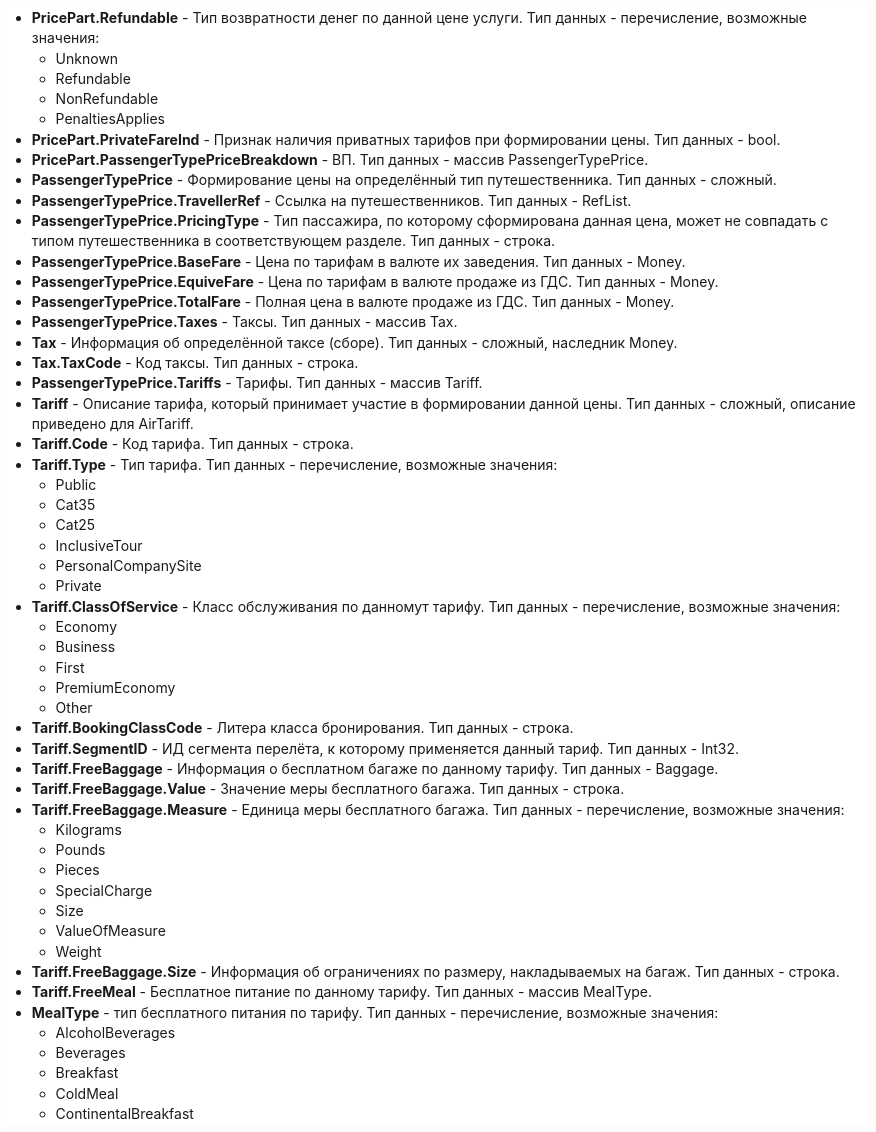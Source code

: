 -   **PricePart.Refundable** - Тип возвратности денег по данной цене услуги. Тип данных - перечисление, возможные значения:
    -   Unknown
    -   Refundable
    -   NonRefundable
    -   PenaltiesApplies
-   **PricePart.PrivateFareInd** - Признак наличия приватных тарифов при формировании цены. Тип данных - bool.
-   **PricePart.PassengerTypePriceBreakdown** - ВП. Тип данных - массив PassengerTypePrice.
-   **PassengerTypePrice** - Формирование цены на определённый тип путешественника. Тип данных - сложный.
-   **PassengerTypePrice.TravellerRef** - Ссылка на путешественников. Тип данных - RefList.
-   **PassengerTypePrice.PricingType** - Тип пассажира, по которому сформирована данная цена, может не совпадать с типом путешественника в соответствующем разделе. Тип данных - строка.
-   **PassengerTypePrice.BaseFare** - Цена по тарифам в валюте их заведения. Тип данных - Money.
-   **PassengerTypePrice.EquiveFare** - Цена по тарифам в валюте продаже из ГДС. Тип данных - Money.
-   **PassengerTypePrice.TotalFare** - Полная цена в валюте продаже из ГДС. Тип данных - Money.
-   **PassengerTypePrice.Taxes** - Таксы. Тип данных - массив Tax.
-   **Tax** - Информация об определённой таксе (сборе). Тип данных - сложный, наследник Money.
-   **Tax.TaxCode** - Код таксы. Тип данных - строка.
-   **PassengerTypePrice.Tariffs** - Тарифы. Тип данных - массив Tariff.
-   **Tariff** - Описание тарифа, который принимает участие в формировании данной цены. Тип данных - сложный, описание приведено для AirTariff.
-   **Tariff.Code** - Код тарифа. Тип данных - строка.
-   **Tariff.Type** - Тип тарифа. Тип данных - перечисление, возможные значения:
    -   Public
    -   Cat35
    -   Cat25
    -   InclusiveTour
    -   PersonalCompanySite
    -   Private
-   **Tariff.ClassOfService** - Класс обслуживания по данномут тарифу. Тип данных - перечисление, возможные значения:
    -   Economy
    -   Business
    -   First
    -   PremiumEconomy
    -   Other
-   **Tariff.BookingClassCode** - Литера класса бронирования. Тип данных - строка.
-   **Tariff.SegmentID** - ИД сегмента перелёта, к которому применяется данный тариф. Тип данных - Int32.
-   **Tariff.FreeBaggage** - Информация о бесплатном багаже по данному тарифу. Тип данных - Baggage.
-   **Tariff.FreeBaggage.Value** - Значение меры бесплатного багажа. Тип данных - строка.
-   **Tariff.FreeBaggage.Measure** - Единица меры бесплатного багажа. Тип данных - перечисление, возможные значения:
    -   Kilograms
    -   Pounds
    -   Pieces
    -   SpecialCharge
    -   Size
    -   ValueOfMeasure
    -   Weight
-   **Tariff.FreeBaggage.Size** - Информация об ограничениях по размеру, накладываемых на багаж. Тип данных - строка.
-   **Tariff.FreeMeal** - Бесплатное питание по данному тарифу. Тип данных - массив MealType.
-   **MealType** - тип бесплатного питания по тарифу. Тип данных - перечисление, возможные значения:
    -   AlcoholBeverages
    -   Beverages
    -   Breakfast
    -   ColdMeal
    -   ContinentalBreakfast